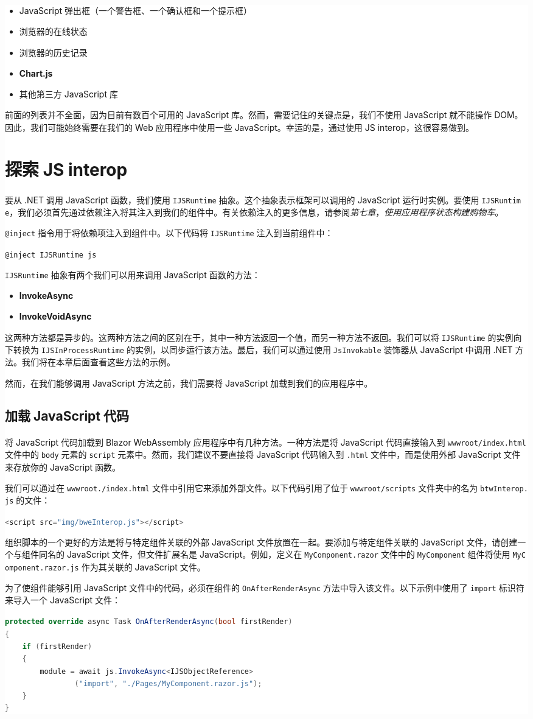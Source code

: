+   JavaScript 弹出框（一个警告框、一个确认框和一个提示框）

+   浏览器的在线状态

+   浏览器的历史记录

+   **Chart.js**

+   其他第三方 JavaScript 库

前面的列表并不全面，因为目前有数百个可用的 JavaScript 库。然而，需要记住的关键点是，我们不使用 JavaScript 就不能操作 DOM。因此，我们可能始终需要在我们的 Web 应用程序中使用一些 JavaScript。幸运的是，通过使用 JS interop，这很容易做到。

# 探索 JS interop

要从 .NET 调用 JavaScript 函数，我们使用 `IJSRuntime` 抽象。这个抽象表示框架可以调用的 JavaScript 运行时实例。要使用 `IJSRuntime`，我们必须首先通过依赖注入将其注入到我们的组件中。有关依赖注入的更多信息，请参阅*第七章*，*使用应用程序状态构建购物车*。

`@inject` 指令用于将依赖项注入到组件中。以下代码将 `IJSRuntime` 注入到当前组件中：

```cs
@inject IJSRuntime js 
```

`IJSRuntime` 抽象有两个我们可以用来调用 JavaScript 函数的方法：

+   **InvokeAsync**

+   **InvokeVoidAsync**

这两种方法都是异步的。这两种方法之间的区别在于，其中一种方法返回一个值，而另一种方法不返回。我们可以将 `IJSRuntime` 的实例向下转换为 `IJSInProcessRuntime` 的实例，以同步运行该方法。最后，我们可以通过使用 `JsInvokable` 装饰器从 JavaScript 中调用 .NET 方法。我们将在本章后面查看这些方法的示例。

然而，在我们能够调用 JavaScript 方法之前，我们需要将 JavaScript 加载到我们的应用程序中。

## 加载 JavaScript 代码

将 JavaScript 代码加载到 Blazor WebAssembly 应用程序中有几种方法。一种方法是将 JavaScript 代码直接输入到 `wwwroot/index.html` 文件中的 `body` 元素的 `script` 元素中。然而，我们建议不要直接将 JavaScript 代码输入到 `.html` 文件中，而是使用外部 JavaScript 文件来存放你的 JavaScript 函数。

我们可以通过在 `wwwroot./index.html` 文件中引用它来添加外部文件。以下代码引用了位于 `wwwroot/scripts` 文件夹中的名为 `btwInterop.js` 的文件：

```cs
<script src="img/bweInterop.js"></script> 
```

组织脚本的一个更好的方法是将与特定组件关联的外部 JavaScript 文件放置在一起。要添加与特定组件关联的 JavaScript 文件，请创建一个与组件同名的 JavaScript 文件，但文件扩展名是 JavaScript。例如，定义在 `MyComponent.razor` 文件中的 `MyComponent` 组件将使用 `MyComponent.razor.js` 作为其关联的 JavaScript 文件。

为了使组件能够引用 JavaScript 文件中的代码，必须在组件的 `OnAfterRenderAsync` 方法中导入该文件。以下示例中使用了 `import` 标识符来导入一个 JavaScript 文件：

```cs
protected override async Task OnAfterRenderAsync(bool firstRender)
{
    if (firstRender)
    {
        module = await js.InvokeAsync<IJSObjectReference>
                ("import", "./Pages/MyComponent.razor.js");
    }
} 
```
